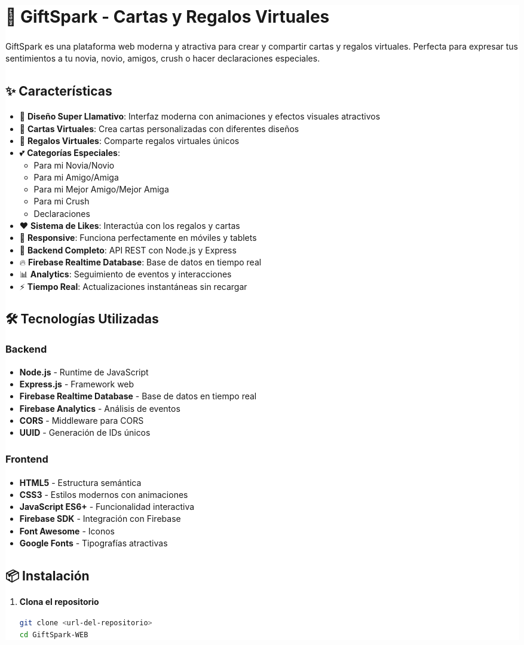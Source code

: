 # 🎁 GiftSpark - Cartas y Regalos Virtuales

GiftSpark es una plataforma web moderna y atractiva para crear y compartir cartas y regalos virtuales. Perfecta para expresar tus sentimientos a tu novia, novio, amigos, crush o hacer declaraciones especiales.

## ✨ Características

- 🎨 **Diseño Super Llamativo**: Interfaz moderna con animaciones y efectos visuales atractivos
- 💌 **Cartas Virtuales**: Crea cartas personalizadas con diferentes diseños
- 🎁 **Regalos Virtuales**: Comparte regalos virtuales únicos
- 💕 **Categorías Especiales**: 
  - Para mi Novia/Novio
  - Para mi Amigo/Amiga
  - Para mi Mejor Amigo/Mejor Amiga
  - Para mi Crush
  - Declaraciones
- ❤️ **Sistema de Likes**: Interactúa con los regalos y cartas
- 📱 **Responsive**: Funciona perfectamente en móviles y tablets
- 🚀 **Backend Completo**: API REST con Node.js y Express
- 🔥 **Firebase Realtime Database**: Base de datos en tiempo real
- 📊 **Analytics**: Seguimiento de eventos y interacciones
- ⚡ **Tiempo Real**: Actualizaciones instantáneas sin recargar

## 🛠️ Tecnologías Utilizadas

### Backend
- **Node.js** - Runtime de JavaScript
- **Express.js** - Framework web
- **Firebase Realtime Database** - Base de datos en tiempo real
- **Firebase Analytics** - Análisis de eventos
- **CORS** - Middleware para CORS
- **UUID** - Generación de IDs únicos

### Frontend
- **HTML5** - Estructura semántica
- **CSS3** - Estilos modernos con animaciones
- **JavaScript ES6+** - Funcionalidad interactiva
- **Firebase SDK** - Integración con Firebase
- **Font Awesome** - Iconos
- **Google Fonts** - Tipografías atractivas

## 📦 Instalación

1. **Clona el repositorio**
   ```bash
   git clone <url-del-repositorio>
   cd GiftSpark-WEB
   ```
